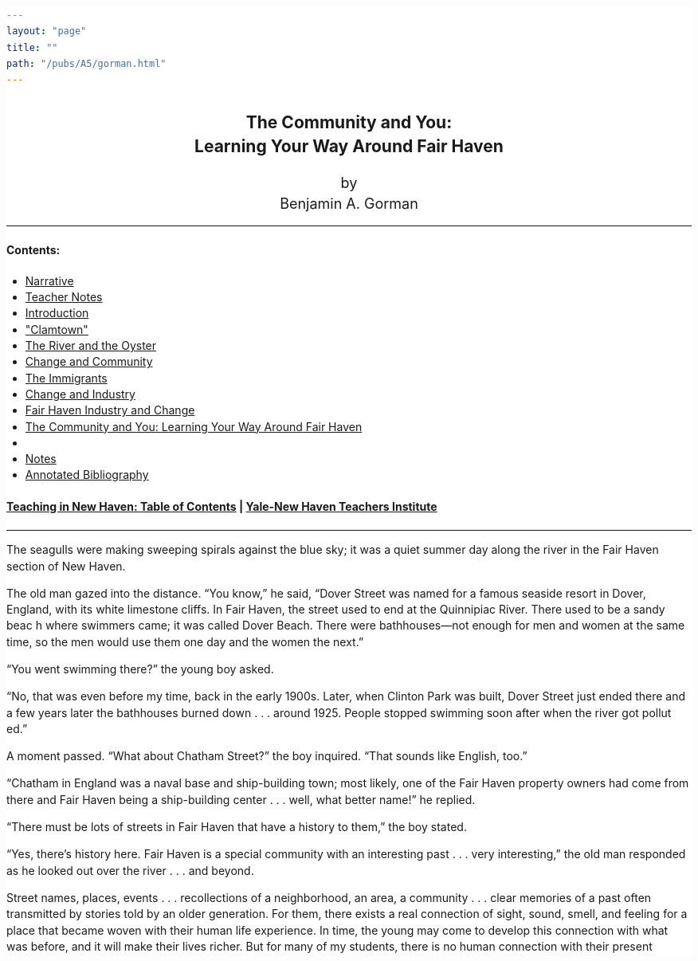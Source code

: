```yaml
---
layout: "page"
title: ""
path: "/pubs/A5/gorman.html"
---
```

<main>
<a name="top">
<center><h2>The Community and You:<br/>
Learning Your Way Around Fair Haven</h2><p>
<font size="+1">by<br/>Benjamin A. Gorman</font></p></center>
<hr/>
<h4>Contents:</h4>
</a><ul><a name="top"></a><a href="#a"></a><li><a href="#a">Narrative</a>
<a href="#b"></a></li><li><a href="#b">Teacher Notes</a>
<a href="#c"></a></li><li><a href="#c">Introduction</a>
<a href="#d"></a></li><li><a href="#d">"Clamtown"</a>
<a href="#e"></a></li><li><a href="#e">The River and the Oyster</a>
<a href="#f"></a></li><li><a href="#f">Change and Community</a>
<a href="#g"></a></li><li><a href="#g">The Immigrants</a>
<a href="#h"></a></li><li><a href="#h">Change and Industry</a>
<a href="#i"></a></li><li><a href="#i">Fair Haven Industry and Change</a>
<a href="#j"></a></li><li><a href="#j">The Community and You: Learning Your Way Around Fair
Haven</a>
<a href="#k"></a></li><li>
<a href="#l"></a></li><li><a href="#l">Notes</a>
<a href="#m"></a></li><li><a href="#m">Annotated Bibliography</a>
</li></ul>
<h4>
<a href=".\">Teaching in New Haven: Table of Contents</a> |
<a href="..\..\">Yale-New Haven Teachers Institute</a>
</h4>
<hr/>
<a name="a">
The seagulls were making sweeping spirals against the blue sky; it was a quiet summer day along the river in the Fair Haven section of New Haven.
<p>
The old man gazed into the distance. “You know,” he said, “Dover Street was named for a famous seaside resort in Dover, England, with its white limestone cliffs. In Fair Haven, the street used to end at the Quinnipiac River. There used to be a sandy beac
h where swimmers came; it was called Dover Beach. There were bathhouses—not enough for men and women at the same time, so the men would use them one day and the women the next.”</p><p>
“You went swimming there?” the young boy asked.</p><p>
“No, that was even before my time, back in the early 1900s. Later, when Clinton Park was built, Dover Street just ended there and a few years later the bathhouses burned down . . . around 1925. People stopped swimming soon after when the river got pollut
ed.”</p><p>
A moment passed. “What about Chatham Street?” the boy inquired. “That sounds like English, too.”</p><p>
“Chatham in England was a naval base and ship-building town; most likely, one of the Fair Haven property owners had come from there and Fair Haven being a ship-building center . . . well, what better name!” he replied.</p><p>
“There must be lots of streets in Fair Haven that have a history to them,” the boy stated.</p><p>
“Yes, there’s history here. Fair Haven is a special community with an interesting past . . . very interesting,” the old man responded as he looked out over the river . . . and beyond.</p><p>
Street names, places, events . . . recollections of a neighborhood, an area, a community . . . clear memories of a past often transmitted by stories told by an older generation. For them, there exists a real connection of sight, sound, smell, and feeling
for a place that became woven with their human life experience. In time, the young may come to develop this connection with what was before, and it will make their lives richer. But for many of my students, there is no human connection with their present